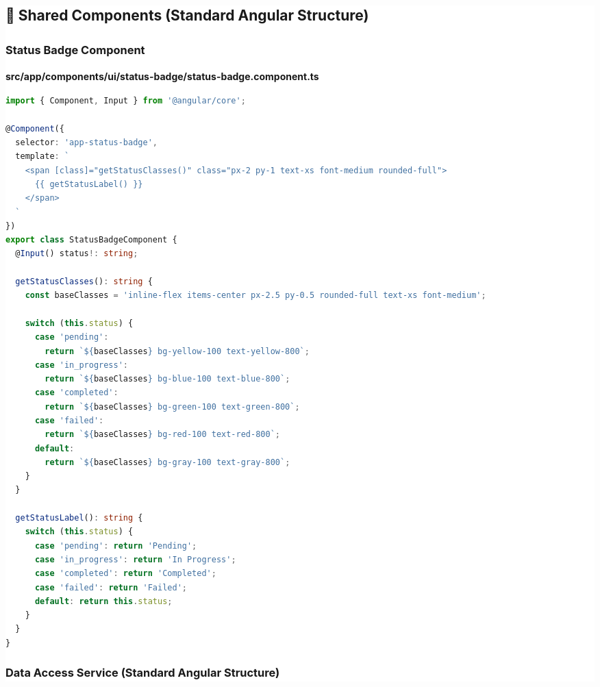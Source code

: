 ```typescript
```

## 🎨 Shared Components (Standard Angular Structure)

### Status Badge Component

**src/app/components/ui/status-badge/status-badge.component.ts**
```typescript
import { Component, Input } from '@angular/core';

@Component({
  selector: 'app-status-badge',
  template: `
    <span [class]="getStatusClasses()" class="px-2 py-1 text-xs font-medium rounded-full">
      {{ getStatusLabel() }}
    </span>
  `
})
export class StatusBadgeComponent {
  @Input() status!: string;

  getStatusClasses(): string {
    const baseClasses = 'inline-flex items-center px-2.5 py-0.5 rounded-full text-xs font-medium';
    
    switch (this.status) {
      case 'pending':
        return `${baseClasses} bg-yellow-100 text-yellow-800`;
      case 'in_progress':
        return `${baseClasses} bg-blue-100 text-blue-800`;
      case 'completed':
        return `${baseClasses} bg-green-100 text-green-800`;
      case 'failed':
        return `${baseClasses} bg-red-100 text-red-800`;
      default:
        return `${baseClasses} bg-gray-100 text-gray-800`;
    }
  }

  getStatusLabel(): string {
    switch (this.status) {
      case 'pending': return 'Pending';
      case 'in_progress': return 'In Progress';
      case 'completed': return 'Completed';
      case 'failed': return 'Failed';
      default: return this.status;
    }
  }
}
```

### Data Access Service (Standard Angular Structure)
